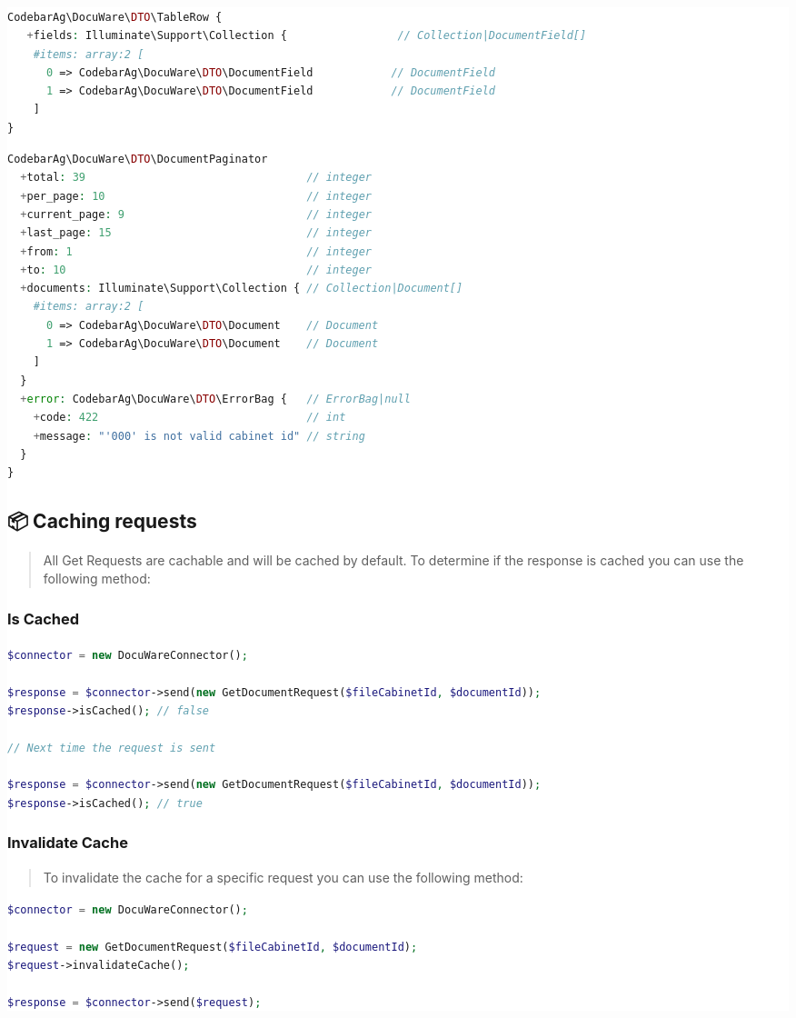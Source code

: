```php
CodebarAg\DocuWare\DTO\TableRow {
   +fields: Illuminate\Support\Collection {                 // Collection|DocumentField[]
    #items: array:2 [
      0 => CodebarAg\DocuWare\DTO\DocumentField            // DocumentField
      1 => CodebarAg\DocuWare\DTO\DocumentField            // DocumentField
    ]
}
```

```php
CodebarAg\DocuWare\DTO\DocumentPaginator
  +total: 39                                  // integer
  +per_page: 10                               // integer
  +current_page: 9                            // integer
  +last_page: 15                              // integer
  +from: 1                                    // integer
  +to: 10                                     // integer
  +documents: Illuminate\Support\Collection { // Collection|Document[]
    #items: array:2 [
      0 => CodebarAg\DocuWare\DTO\Document    // Document
      1 => CodebarAg\DocuWare\DTO\Document    // Document
    ]
  }
  +error: CodebarAg\DocuWare\DTO\ErrorBag {   // ErrorBag|null
    +code: 422                                // int
    +message: "'000' is not valid cabinet id" // string
  }
}
```


## 📦 Caching requests

> All Get Requests are cachable and will be cached by default. To determine if the response is cached you can use the following method:

### Is Cached
```php 
$connector = new DocuWareConnector();

$response = $connector->send(new GetDocumentRequest($fileCabinetId, $documentId));
$response->isCached(); // false

// Next time the request is sent

$response = $connector->send(new GetDocumentRequest($fileCabinetId, $documentId));
$response->isCached(); // true
```


### Invalidate Cache
> To invalidate the cache for a specific request you can use the following method:
```php 
$connector = new DocuWareConnector();

$request = new GetDocumentRequest($fileCabinetId, $documentId);
$request->invalidateCache();

$response = $connector->send($request);
```
